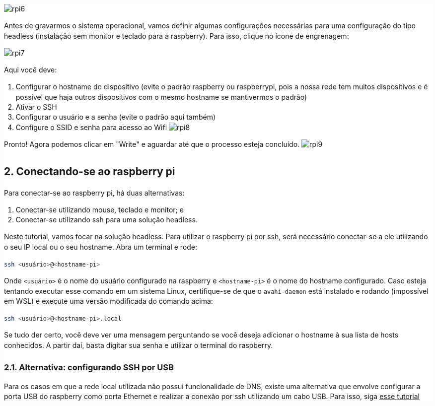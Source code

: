 ![rpi6](/img/rpi6.png)

Antes de gravarmos o sistema operacional, vamos definir algumas configurações
necessárias para uma configuração do tipo headless (instalação sem monitor e
teclado para a raspberry). Para isso, clique no ícone de engrenagem:

![rpi7](/img/rpi7.png)

Aqui você deve:
1. Configurar o hostname do dispositivo (evite o padrão raspberry ou
   raspberrypi, pois a nossa rede tem muitos dispositivos e é possível que haja
   outros dispositivos com o mesmo hostname se mantivermos o padrão)
2. Ativar o SSH
3. Configurar o usuário e a senha (evite o padrão aqui também)
4. Configure o SSID e senha para acesso ao Wifi
![rpi8](/img/rpi8.png)

Pronto! Agora podemos clicar em "Write" e aguardar até que o processo esteja
concluído.
![rpi9](/img/rpi9.png)

## 2. Conectando-se ao raspberry pi

Para conectar-se ao raspberry pi, há duas alternativas:

1. Conectar-se utilizando mouse, teclado e monitor; e
2. Conectar-se utilizando ssh para uma solução headless.

Neste tutorial, vamos focar na solução headless. Para utilizar o raspberry pi
por ssh, será necessário conectar-se a ele utilizando o seu IP local ou o seu
hostname. Abra um terminal e rode:

```bash
ssh <usuário>@<hostname-pi>
```

Onde `<usuário>` é o nome do usuário configurado na raspberry e `<hostname-pi>`
é o nome do hostname configurado. Caso esteja tentando executar esse comando em
um sistema Linux, certifique-se de que o `avahi-daemon` está instalado e
rodando (impossível em WSL) e execute uma versão modificada do comando acima:

```bash
ssh <usuário>@<hostname-pi>.local
```

Se tudo der certo, você deve ver uma mensagem perguntando se você deseja
adicionar o hostname à sua lista de hosts conhecidos. A partir daí, basta
digitar sua senha e utilizar o terminal do raspberry.

### 2.1. Alternativa: configurando SSH por USB

Para os casos em que a rede local utilizada não possui funcionalidade de DNS,
existe uma alternativa que envolve configurar a porta USB do raspberry como
porta Ethernet e realizar a conexão por ssh utilizando um cabo USB. Para isso,
siga [esse tutorial](https://desertbot.io/blog/ssh-into-pi-zero-over-usb)
